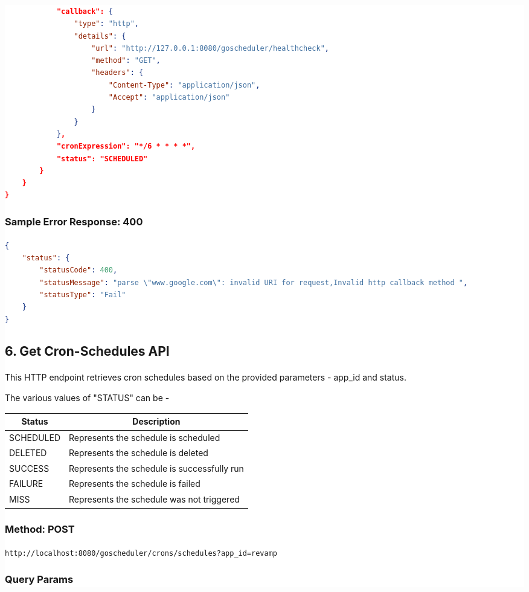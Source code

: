```json
            "callback": {
                "type": "http",
                "details": {
                    "url": "http://127.0.0.1:8080/goscheduler/healthcheck",
                    "method": "GET",
                    "headers": {
                        "Content-Type": "application/json",
                        "Accept": "application/json"
                    }
                }
            },
            "cronExpression": "*/6 * * * *",
            "status": "SCHEDULED"
        }
    }
}
```

### Sample Error Response: 400
```json
{
    "status": {
        "statusCode": 400,
        "statusMessage": "parse \"www.google.com\": invalid URI for request,Invalid http callback method ",
        "statusType": "Fail"
    }
}
```

## 6. Get Cron-Schedules API
This HTTP endpoint retrieves cron schedules based on the provided parameters - app_id and status.

The various values of "STATUS" can be -

|Status| Description |
|----|-------------|
|SCHEDULED|Represents the schedule is scheduled |
|DELETED| Represents the schedule is deleted |
|SUCCESS| Represents the schedule is successfully run | 
|FAILURE| Represents the schedule is failed |
|MISS| Represents the schedule was not triggered |

### Method: POST
```
http://localhost:8080/goscheduler/crons/schedules?app_id=revamp
```
### Query Params
